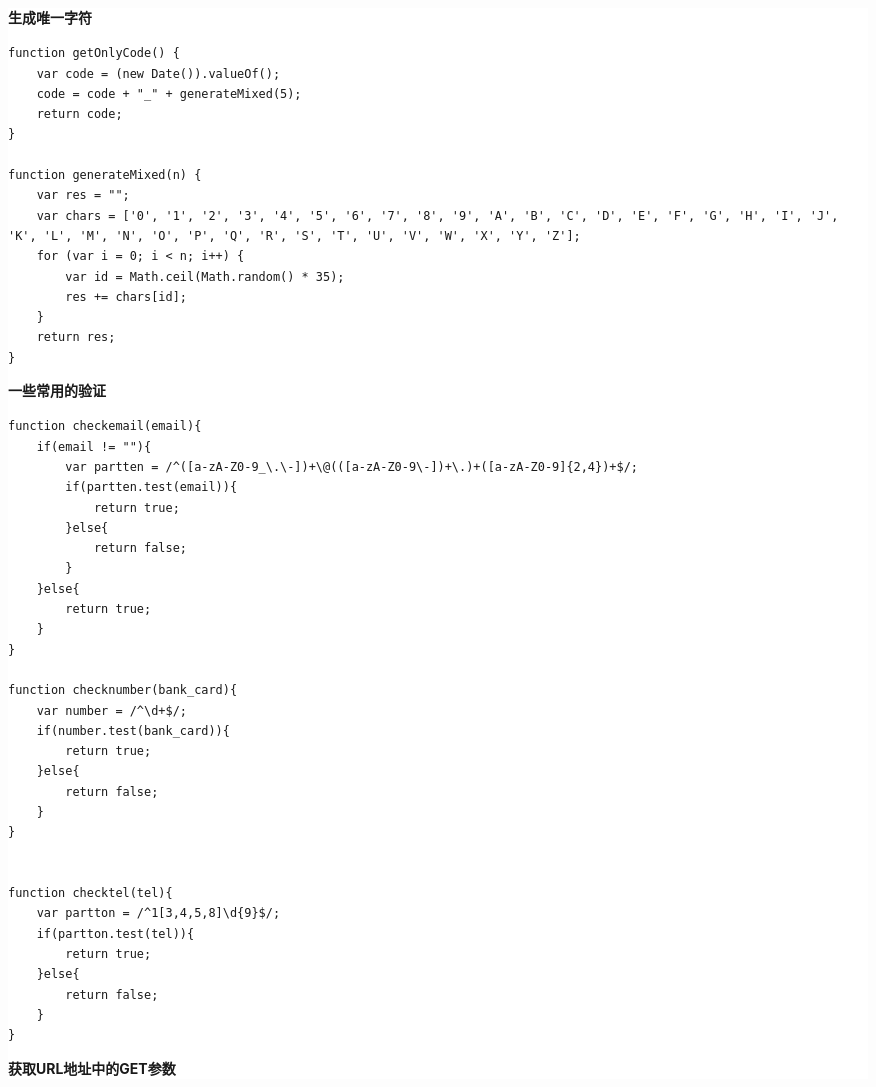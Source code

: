 **生成唯一字符**

	function getOnlyCode() {
		var code = (new Date()).valueOf();
		code = code + "_" + generateMixed(5);
		return code;
	}
	
	function generateMixed(n) {
		var res = "";
		var chars = ['0', '1', '2', '3', '4', '5', '6', '7', '8', '9', 'A', 'B', 'C', 'D', 'E', 'F', 'G', 'H', 'I', 'J', 'K', 'L', 'M', 'N', 'O', 'P', 'Q', 'R', 'S', 'T', 'U', 'V', 'W', 'X', 'Y', 'Z'];
		for (var i = 0; i < n; i++) {
			var id = Math.ceil(Math.random() * 35);
			res += chars[id];
		}
		return res;
	}
	
**一些常用的验证**
	
	function checkemail(email){
		if(email != ""){
			var partten = /^([a-zA-Z0-9_\.\-])+\@(([a-zA-Z0-9\-])+\.)+([a-zA-Z0-9]{2,4})+$/;
			if(partten.test(email)){
				return true;
			}else{
				return false;
			}
		}else{
			return true;
		}
	}
	
	function checknumber(bank_card){
		var number = /^\d+$/;
		if(number.test(bank_card)){
			return true;
		}else{
			return false;
		}
	}
	
	
	function checktel(tel){
		var partton = /^1[3,4,5,8]\d{9}$/;
		if(partton.test(tel)){
			return true;
		}else{
			return false;
		}
	}
	
**获取URL地址中的GET参数**
